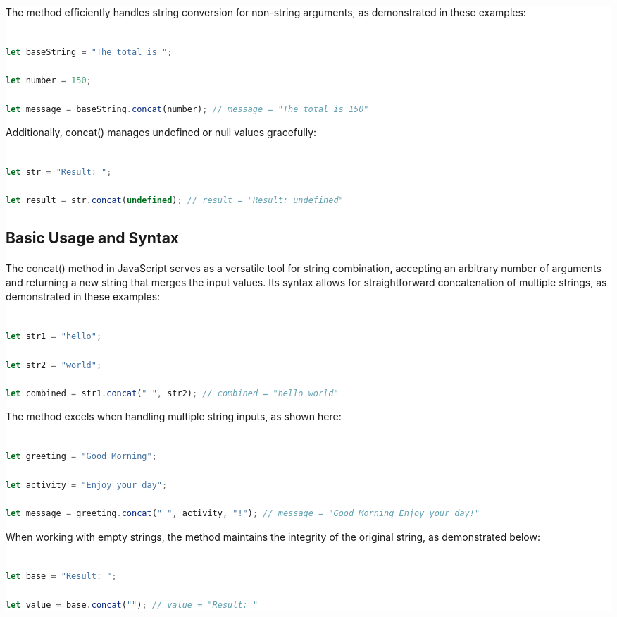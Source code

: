 The method efficiently handles string conversion for non-string arguments, as demonstrated in these examples:

```javascript

let baseString = "The total is ";

let number = 150;

let message = baseString.concat(number); // message = "The total is 150"

```

Additionally, concat() manages undefined or null values gracefully:

```javascript

let str = "Result: ";

let result = str.concat(undefined); // result = "Result: undefined"

```


## Basic Usage and Syntax

The concat() method in JavaScript serves as a versatile tool for string combination, accepting an arbitrary number of arguments and returning a new string that merges the input values. Its syntax allows for straightforward concatenation of multiple strings, as demonstrated in these examples:

```javascript

let str1 = "hello";

let str2 = "world";

let combined = str1.concat(" ", str2); // combined = "hello world"

```

The method excels when handling multiple string inputs, as shown here:

```javascript

let greeting = "Good Morning";

let activity = "Enjoy your day";

let message = greeting.concat(" ", activity, "!"); // message = "Good Morning Enjoy your day!"

```

When working with empty strings, the method maintains the integrity of the original string, as demonstrated below:

```javascript

let base = "Result: ";

let value = base.concat(""); // value = "Result: "

```
